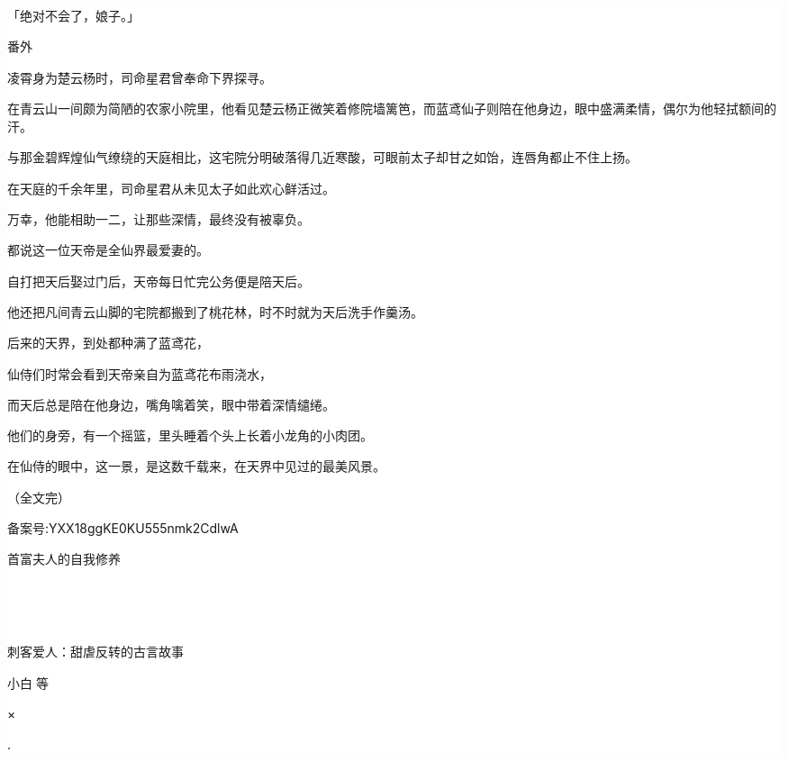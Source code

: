 「绝对不会了，娘子。」

番外

凌霄身为楚云杨时，司命星君曾奉命下界探寻。

在青云山一间颇为简陋的农家小院里，他看见楚云杨正微笑着修院墙篱笆，而蓝鸢仙子则陪在他身边，眼中盛满柔情，偶尔为他轻拭额间的汗。

与那金碧辉煌仙气缭绕的天庭相比，这宅院分明破落得几近寒酸，可眼前太子却甘之如饴，连唇角都止不住上扬。

在天庭的千余年里，司命星君从未见太子如此欢心鲜活过。

万幸，他能相助一二，让那些深情，最终没有被辜负。

都说这一位天帝是全仙界最爱妻的。

自打把天后娶过门后，天帝每日忙完公务便是陪天后。

他还把凡间青云山脚的宅院都搬到了桃花林，时不时就为天后洗手作羹汤。

后来的天界，到处都种满了蓝鸢花，

仙侍们时常会看到天帝亲自为蓝鸢花布雨浇水，

而天后总是陪在他身边，嘴角噙着笑，眼中带着深情缱绻。

他们的身旁，有一个摇篮，里头睡着个头上长着小龙角的小肉团。

在仙侍的眼中，这一景，是这数千载来，在天界中见过的最美风景。

（全文完）

备案号:YXX18ggKE0KU555nmk2CdlwA

首富夫人的自我修养

​

​

刺客爱人：甜虐反转的古言故事

小白 等

×

.